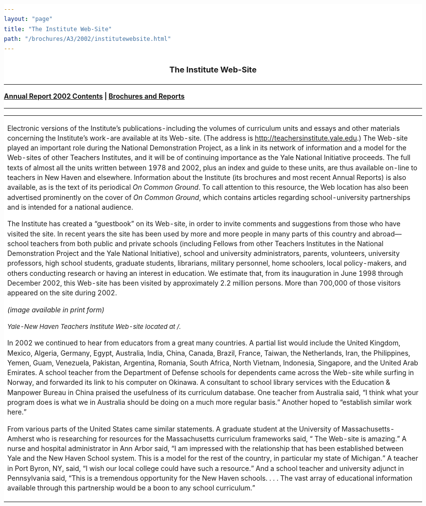 ```yaml
---
layout: "page"
title: "The Institute Web-Site"
path: "/brochures/A3/2002/institutewebsite.html"
---
```

<main>
<center>
<a name="top"></a><b><h3>The Institute Web-Site</h3></b></center>
<hr/>
<b><a href="index.html">Annual Report 2002 Contents</a>
| <a href="..\..\">Brochures and Reports</a></b>
<hr/>
<table cellpadding="2">
<tbody><tr>
<td width="85%">
<p>Electronic versions of the Institute’s publications-including the volumes of curriculum units and essays and other materials concerning the Institute’s work-are available at its Web-site. (The address is <a href="..\..\">http://teachersinstitute.yale.edu</a>.) The Web-site played an important role during the National Demonstration Project, as a link in its network of information and a model for the Web-sites of other Teachers Institutes, and it will be of continuing importance as the Yale National Initiative proceeds. The full texts of almost all the units written between 1978 and 2002, plus an index and guide to these units, are thus available on-line to teachers in New Haven and elsewhere. Information about the Institute (its brochures and most recent Annual Reports) is also available, as is the text of its periodical <i>On Common Ground</i>. To call attention to this resource, the Web location has also been advertised prominently on the cover of <i>On Common Ground</i>, which contains articles regarding school-university partnerships and is intended for a national audience.
</p><p>The Institute has created a “guestbook” on its Web-site, in order to invite comments and suggestions from those who have visited the site. In recent years the site has been used by more and more people in many parts of this country and abroad—school teachers from both public and private schools (including Fellows from other Teachers Institutes in the National Demonstration Project and the Yale National Initiative), school and university administrators, parents, volunteers, university professors, high school students, graduate students, librarians, military personnel, home schoolers, local policy-makers, and others conducting research or having an interest in education. We estimate that, from its inauguration in June 1998 through December 2002, this Web-site has been visited by approximately 2.2 million persons. More than 700,000 of those visitors appeared on the site during 2002.

</p><p><i>(image available in print form)</i>
</p><p><font size="-1"><i>Yale-New Haven Teachers Institute Web-site located at /.
</i></font>
</p><p>In 2002 we continued to hear from educators from a great many countries. A partial list would include the United Kingdom, Mexico, Algeria, Germany, Egypt, Australia, India, China, Canada, Brazil, France, Taiwan, the Netherlands, Iran, the Philippines, Yemen, Guam, Venezuela, Pakistan, Argentina, Romania, South Africa, North Vietnam, Indonesia, Singapore, and the United Arab Emirates. A school teacher from the Department of Defense schools for dependents came across the Web-site while surfing in Norway, and forwarded its link to his computer on Okinawa. A consultant to school library services with the Education &amp; Manpower Bureau in China praised the usefulness of its curriculum database. One teacher from Australia said, “I think what your program does is what we in Australia should be doing on a much more regular basis.” Another hoped to “establish similar work here.”
</p><p>From various parts of the United States came similar statements. A graduate student at the University of Massachusetts-Amherst who is researching for resources for the Massachusetts curriculum frameworks said, “ The Web-site is amazing.” A nurse and hospital administrator in Ann Arbor said, “I am impressed with the relationship that has been established between Yale and the New Haven School system. This is a model for the rest of the country, in particular my state of Michigan.” A teacher in Port Byron, NY, said, “I wish our local college could have such a resource.” And a school teacher and university adjunct in Pennsylvania said, “This is a tremendous opportunity for the New Haven schools. . . . The vast array of educational information available through this partnership would be a boon to any school curriculum.”
</p></td>
